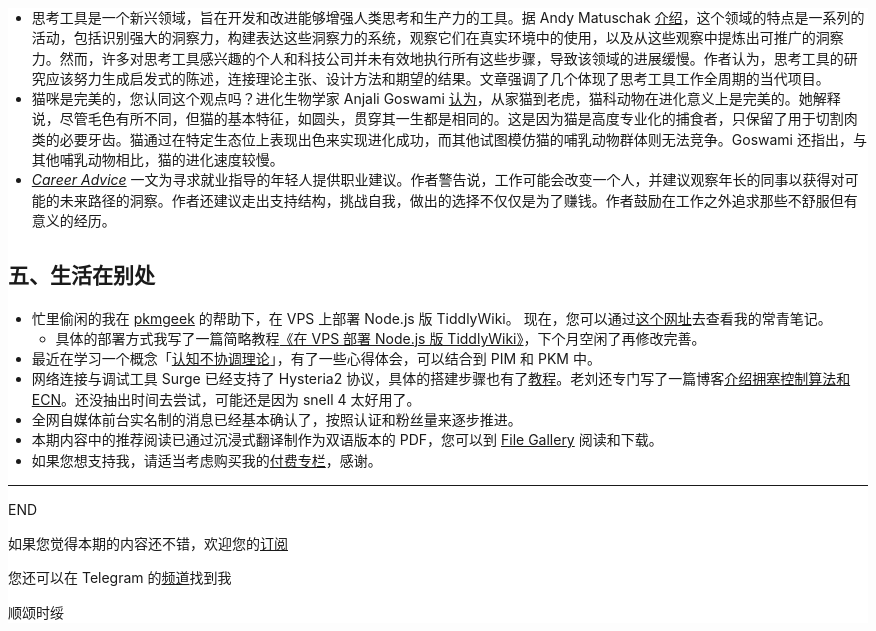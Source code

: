 - 思考工具是一个新兴领域，旨在开发和改进能够增强人类思考和生产力的工具。据 Andy Matuschak [介绍](https://www.patreon.com/posts/ratcheting-in-47976114)，这个领域的特点是一系列的活动，包括识别强大的洞察力，构建表达这些洞察力的系统，观察它们在真实环境中的使用，以及从这些观察中提炼出可推广的洞察力。然而，许多对思考工具感兴趣的个人和科技公司并未有效地执行所有这些步骤，导致该领域的进展缓慢。作者认为，思考工具的研究应该努力生成启发式的陈述，连接理论主张、设计方法和期望的结果。文章强调了几个体现了思考工具工作全周期的当代项目。
- 猫咪是完美的，您认同这个观点吗？进化生物学家 Anjali Goswami [认为](https://www.scientificamerican.com/article/cats-are-perfect-an-evolutionary-biologist-explains-why/?utm_campaign=socialflow&utm_source=twitter&utm_medium=social)，从家猫到老虎，猫科动物在进化意义上是完美的。她解释说，尽管毛色有所不同，但猫的基本特征，如圆头，贯穿其一生都是相同的。这是因为猫是高度专业化的捕食者，只保留了用于切割肉类的必要牙齿。猫通过在特定生态位上表现出色来实现进化成功，而其他试图模仿猫的哺乳动物群体则无法竞争。Goswami 还指出，与其他哺乳动物相比，猫的进化速度较慢。
- [_Career Advice_](https://moxie.org/2013/01/07/career-advice.html) 一文为寻求就业指导的年轻人提供职业建议。作者警告说，工作可能会改变一个人，并建议观察年长的同事以获得对可能的未来路径的洞察。作者还建议走出支持结构，挑战自我，做出的选择不仅仅是为了赚钱。作者鼓励在工作之外追求那些不舒服但有意义的经历。

## 五、生活在别处

- 忙里偷闲的我在 [pkmgeek](https://pimgeek.com/) 的帮助下，在 VPS 上部署 Node.js 版 TiddlyWiki。 现在，您可以通过[这个网址](https://note.justgoidea.eu.org)去查看我的常青笔记。
	- 具体的部署方式我写了一篇简略教程[《在 VPS 部署 Node.js 版 TiddlyWiki》](https://justgoidea.com/posts/2023-060/)，下个月空闲了再修改完善。
- 最近在学习一个概念「[认知不协调理论](https://www.psychspace.com/psych/viewnews-523)」，有了一些心得体会，可以结合到 PIM 和 PKM 中。
- 网络连接与调试工具 Surge 已经支持了 Hysteria2 协议，具体的搭建步骤也有了[教程](https://github.com/getsomecat/GetSomeCats/blob/Surge/手动搭建%20Hysteria2%20协议用于Surge.md#手动搭建-hysteria2-协议用于surge)。老刘还专门写了一篇博客[介绍拥塞控制算法和 ECN](https://yach.me/2023/10/14/ccn-and-ecn/)。还没抽出时间去尝试，可能还是因为 snell 4 太好用了。
- 全网自媒体前台实名制的消息已经基本确认了，按照认证和粉丝量来逐步推进。
- 本期内容中的推荐阅读已通过沉浸式翻译制作为双语版本的 PDF，您可以到 [File Gallery](https://file.justgoidea.eu.org) 阅读和下载。
- 如果您想支持我，请适当考虑购买我的[付费专栏](https://xiaobot.net/p/ywkh?refer=59b4c4c8-52a3-4dd4-b54b-1a81d7a4fb18)，感谢。

---

END

如果您觉得本期的内容还不错，欢迎您的[订阅](https://justgoidea.com/newsletter/)

您还可以在 Telegram 的[频道](https://t.me/justgoidea)找到我

顺颂时绥
